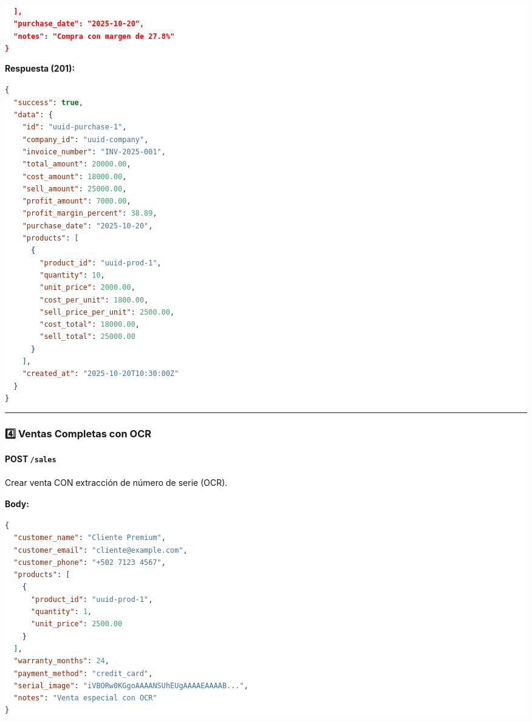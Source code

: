 ```json
  ],
  "purchase_date": "2025-10-20",
  "notes": "Compra con margen de 27.8%"
}
```

**Respuesta (201):**
```json
{
  "success": true,
  "data": {
    "id": "uuid-purchase-1",
    "company_id": "uuid-company",
    "invoice_number": "INV-2025-001",
    "total_amount": 20000.00,
    "cost_amount": 18000.00,
    "sell_amount": 25000.00,
    "profit_amount": 7000.00,
    "profit_margin_percent": 38.89,
    "purchase_date": "2025-10-20",
    "products": [
      {
        "product_id": "uuid-prod-1",
        "quantity": 10,
        "unit_price": 2000.00,
        "cost_per_unit": 1800.00,
        "sell_price_per_unit": 2500.00,
        "cost_total": 18000.00,
        "sell_total": 25000.00
      }
    ],
    "created_at": "2025-10-20T10:30:00Z"
  }
}
```

---

### 4️⃣ Ventas Completas con OCR

#### POST `/sales`
Crear venta CON extracción de número de serie (OCR).

**Body:**
```json
{
  "customer_name": "Cliente Premium",
  "customer_email": "cliente@example.com",
  "customer_phone": "+502 7123 4567",
  "products": [
    {
      "product_id": "uuid-prod-1",
      "quantity": 1,
      "unit_price": 2500.00
    }
  ],
  "warranty_months": 24,
  "payment_method": "credit_card",
  "serial_image": "iVBORw0KGgoAAAANSUhEUgAAAAEAAAAB...",
  "notes": "Venta especial con OCR"
}
```

